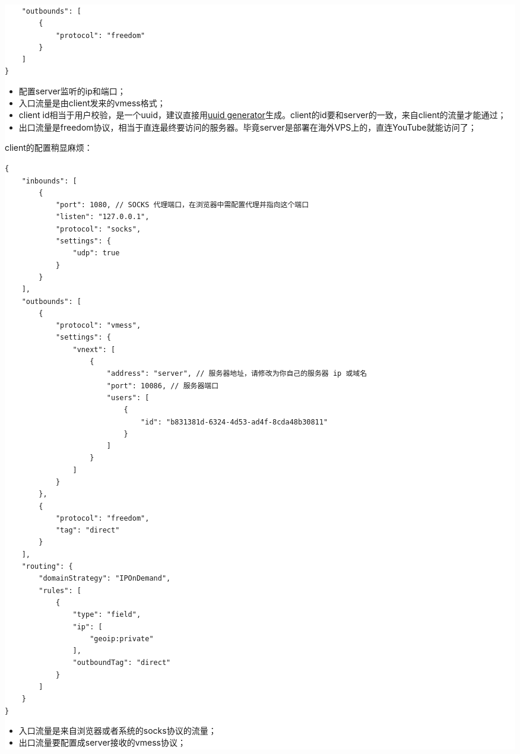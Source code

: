 ```
    "outbounds": [
        {
            "protocol": "freedom"
        }
    ]
}
```
- 配置server监听的ip和端口；
- 入口流量是由client发来的vmess格式；
- client id相当于用户校验，是一个uuid，建议直接用[uuid generator](https://www.uuidgenerator.net/)生成。client的id要和server的一致，来自client的流量才能通过；
- 出口流量是freedom协议，相当于直连最终要访问的服务器。毕竟server是部署在海外VPS上的，直连YouTube就能访问了；

client的配置稍显麻烦：
```
{
    "inbounds": [
        {
            "port": 1080, // SOCKS 代理端口，在浏览器中需配置代理并指向这个端口
            "listen": "127.0.0.1",
            "protocol": "socks",
            "settings": {
                "udp": true
            }
        }
    ],
    "outbounds": [
        {
            "protocol": "vmess",
            "settings": {
                "vnext": [
                    {
                        "address": "server", // 服务器地址，请修改为你自己的服务器 ip 或域名
                        "port": 10086, // 服务器端口
                        "users": [
                            {
                                "id": "b831381d-6324-4d53-ad4f-8cda48b30811"
                            }
                        ]
                    }
                ]
            }
        },
        {
            "protocol": "freedom",
            "tag": "direct"
        }
    ],
    "routing": {
        "domainStrategy": "IPOnDemand",
        "rules": [
            {
                "type": "field",
                "ip": [
                    "geoip:private"
                ],
                "outboundTag": "direct"
            }
        ]
    }
}
```
- 入口流量是来自浏览器或者系统的socks协议的流量；
- 出口流量要配置成server接收的vmess协议；